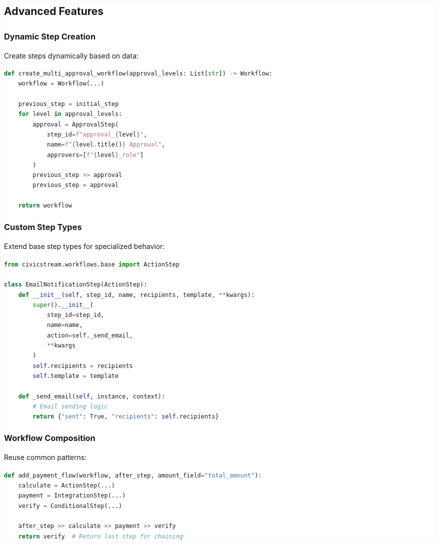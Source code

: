 ## Advanced Features

### Dynamic Step Creation

Create steps dynamically based on data:

```python
def create_multi_approval_workflow(approval_levels: List[str]) -> Workflow:
    workflow = Workflow(...)
    
    previous_step = initial_step
    for level in approval_levels:
        approval = ApprovalStep(
            step_id=f"approval_{level}",
            name=f"{level.title()} Approval",
            approvers=[f"{level}_role"]
        )
        previous_step >> approval
        previous_step = approval
    
    return workflow
```

### Custom Step Types

Extend base step types for specialized behavior:

```python
from civicstream.workflows.base import ActionStep

class EmailNotificationStep(ActionStep):
    def __init__(self, step_id, name, recipients, template, **kwargs):
        super().__init__(
            step_id=step_id,
            name=name,
            action=self._send_email,
            **kwargs
        )
        self.recipients = recipients
        self.template = template
        
    def _send_email(self, instance, context):
        # Email sending logic
        return {"sent": True, "recipients": self.recipients}
```

### Workflow Composition

Reuse common patterns:

```python
def add_payment_flow(workflow, after_step, amount_field="total_amount"):
    calculate = ActionStep(...)
    payment = IntegrationStep(...)
    verify = ConditionalStep(...)
    
    after_step >> calculate >> payment >> verify
    return verify  # Return last step for chaining
```
